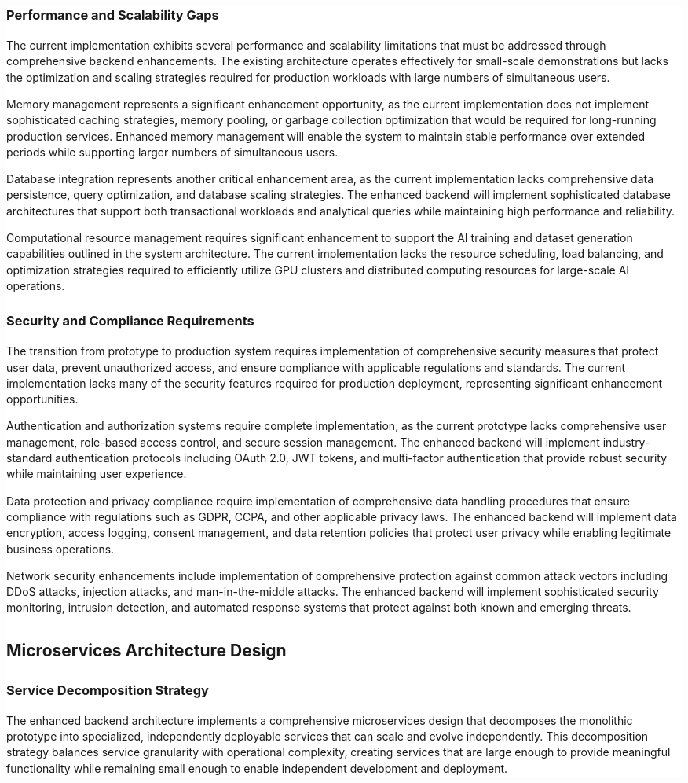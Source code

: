 ### Performance and Scalability Gaps

The current implementation exhibits several performance and scalability limitations that must be addressed through comprehensive backend enhancements. The existing architecture operates effectively for small-scale demonstrations but lacks the optimization and scaling strategies required for production workloads with large numbers of simultaneous users.

Memory management represents a significant enhancement opportunity, as the current implementation does not implement sophisticated caching strategies, memory pooling, or garbage collection optimization that would be required for long-running production services. Enhanced memory management will enable the system to maintain stable performance over extended periods while supporting larger numbers of simultaneous users.

Database integration represents another critical enhancement area, as the current implementation lacks comprehensive data persistence, query optimization, and database scaling strategies. The enhanced backend will implement sophisticated database architectures that support both transactional workloads and analytical queries while maintaining high performance and reliability.

Computational resource management requires significant enhancement to support the AI training and dataset generation capabilities outlined in the system architecture. The current implementation lacks the resource scheduling, load balancing, and optimization strategies required to efficiently utilize GPU clusters and distributed computing resources for large-scale AI operations.

### Security and Compliance Requirements

The transition from prototype to production system requires implementation of comprehensive security measures that protect user data, prevent unauthorized access, and ensure compliance with applicable regulations and standards. The current implementation lacks many of the security features required for production deployment, representing significant enhancement opportunities.

Authentication and authorization systems require complete implementation, as the current prototype lacks comprehensive user management, role-based access control, and secure session management. The enhanced backend will implement industry-standard authentication protocols including OAuth 2.0, JWT tokens, and multi-factor authentication that provide robust security while maintaining user experience.

Data protection and privacy compliance require implementation of comprehensive data handling procedures that ensure compliance with regulations such as GDPR, CCPA, and other applicable privacy laws. The enhanced backend will implement data encryption, access logging, consent management, and data retention policies that protect user privacy while enabling legitimate business operations.

Network security enhancements include implementation of comprehensive protection against common attack vectors including DDoS attacks, injection attacks, and man-in-the-middle attacks. The enhanced backend will implement sophisticated security monitoring, intrusion detection, and automated response systems that protect against both known and emerging threats.

## Microservices Architecture Design

### Service Decomposition Strategy

The enhanced backend architecture implements a comprehensive microservices design that decomposes the monolithic prototype into specialized, independently deployable services that can scale and evolve independently. This decomposition strategy balances service granularity with operational complexity, creating services that are large enough to provide meaningful functionality while remaining small enough to enable independent development and deployment.
